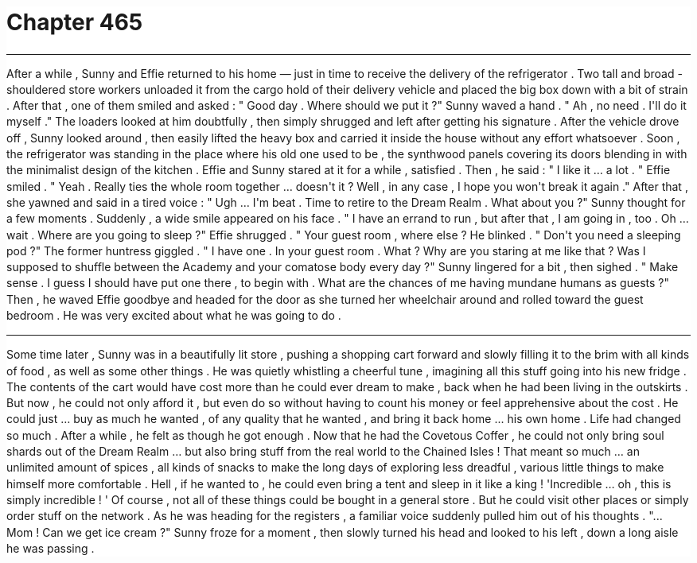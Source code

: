 
# Chapter 465


---

After a while , Sunny and Effie returned to his home — just in time to receive the delivery of the refrigerator . Two tall and broad - shouldered store workers unloaded it from the cargo hold of their delivery vehicle and placed the big box down with a bit of strain . After that , one of them smiled and asked :
" Good day . Where should we put it ?"
Sunny waved a hand .
" Ah , no need . I'll do it myself ."
The loaders looked at him doubtfully , then simply shrugged and left after getting his signature .
After the vehicle drove off , Sunny looked around , then easily lifted the heavy box and carried it inside the house without any effort whatsoever .
Soon , the refrigerator was standing in the place where his old one used to be , the synthwood panels covering its doors blending in with the minimalist design of the kitchen . Effie and Sunny stared at it for a while , satisfied . Then , he said :
" I like it … a lot . "
Effie smiled .
" Yeah . Really ties the whole room together … doesn't it ? Well , in any case , I hope you won't break it again ."
After that , she yawned and said in a tired voice :
" Ugh … I'm beat . Time to retire to the Dream Realm . What about you ?"
Sunny thought for a few moments . Suddenly , a wide smile appeared on his face .
" I have an errand to run , but after that , I am going in , too . Oh … wait . Where are you going to sleep ?"
Effie shrugged .
" Your guest room , where else ?
He blinked .
" Don't you need a sleeping pod ?"
The former huntress giggled .
" I have one . In your guest room . What ? Why are you staring at me like that ? Was I supposed to shuffle between the Academy and your comatose body every day ?"
Sunny lingered for a bit , then sighed .
" Make sense . I guess I should have put one there , to begin with . What are the chances of me having mundane humans as guests ?"
Then , he waved Effie goodbye and headed for the door as she turned her wheelchair around and rolled toward the guest bedroom .
He was very excited about what he was going to do .
***
Some time later , Sunny was in a beautifully lit store , pushing a shopping cart forward and slowly filling it to the brim with all kinds of food , as well as some other things . He was quietly whistling a cheerful tune , imagining all this stuff going into his new fridge .
The contents of the cart would have cost more than he could ever dream to make , back when he had been living in the outskirts . But now , he could not only afford it , but even do so without having to count his money or feel apprehensive about the cost . He could just … buy as much he wanted , of any quality that he wanted , and bring it back home ... his own home .
Life had changed so much .
After a while , he felt as though he got enough . Now that he had the Covetous Coffer , he could not only bring soul shards out of the Dream Realm … but also bring stuff from the real world to the Chained Isles ! That meant so much … an unlimited amount of spices , all kinds of snacks to make the long days of exploring less dreadful , various little things to make himself more comfortable .
Hell , if he wanted to , he could even bring a tent and sleep in it like a king !
'Incredible … oh , this is simply incredible ! '
Of course , not all of these things could be bought in a general store . But he could visit other places or simply order stuff on the network .
As he was heading for the registers , a familiar voice suddenly pulled him out of his thoughts .
"... Mom ! Can we get ice cream ?"
Sunny froze for a moment , then slowly turned his head and looked to his left , down a long aisle he was passing .